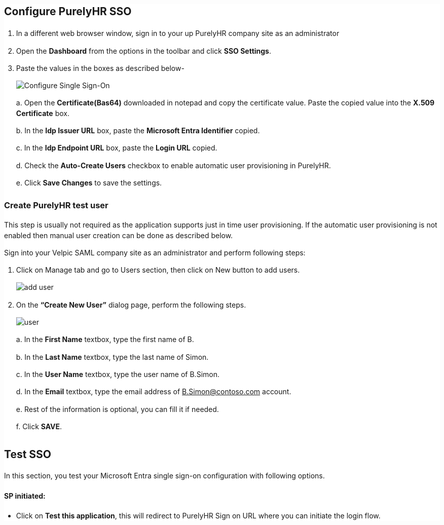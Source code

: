 ## Configure PurelyHR SSO




1. In a different web browser window, sign in to your up PurelyHR company site as an administrator

1. Open the **Dashboard** from the options in the toolbar and click **SSO Settings**.

1. Paste the values in the boxes as described below-

	![Configure Single Sign-On](./media/purelyhr-tutorial/dashboard.png)	

	a. Open the **Certificate(Bas64)** downloaded in notepad and copy the certificate value. Paste the copied value into the **X.509 Certificate** box.

	b. In the **Idp Issuer URL** box, paste the **Microsoft Entra Identifier** copied.

	c. In the **Idp Endpoint URL** box, paste the **Login URL** copied. 

	d. Check the **Auto-Create Users** checkbox to enable automatic user provisioning in PurelyHR.

	e. Click **Save Changes** to save the settings.

### Create PurelyHR test user

This step is usually not required as the application supports just in time user provisioning. If the automatic user provisioning is not enabled then manual user creation can be done as described below.

Sign into your Velpic SAML company site as an administrator and perform following steps:

1. Click on Manage tab and go to Users section, then click on New button to add users.

	![add user](./media/purelyhr-tutorial/new-user.png)

2. On the **“Create New User”** dialog page, perform the following steps.

	![user](./media/purelyhr-tutorial/create-user.png)

	a. In the **First Name** textbox, type the first name of B.

	b. In the **Last Name** textbox, type the last name of Simon.

	c. In the **User Name** textbox, type the user name of B.Simon.

	d. In the **Email** textbox, type the email address of B.Simon@contoso.com account.

	e. Rest of the information is optional, you can fill it if needed.

	f. Click **SAVE**.

## Test SSO 

In this section, you test your Microsoft Entra single sign-on configuration with following options. 

#### SP initiated:

* Click on **Test this application**, this will redirect to PurelyHR Sign on URL where you can initiate the login flow.  
